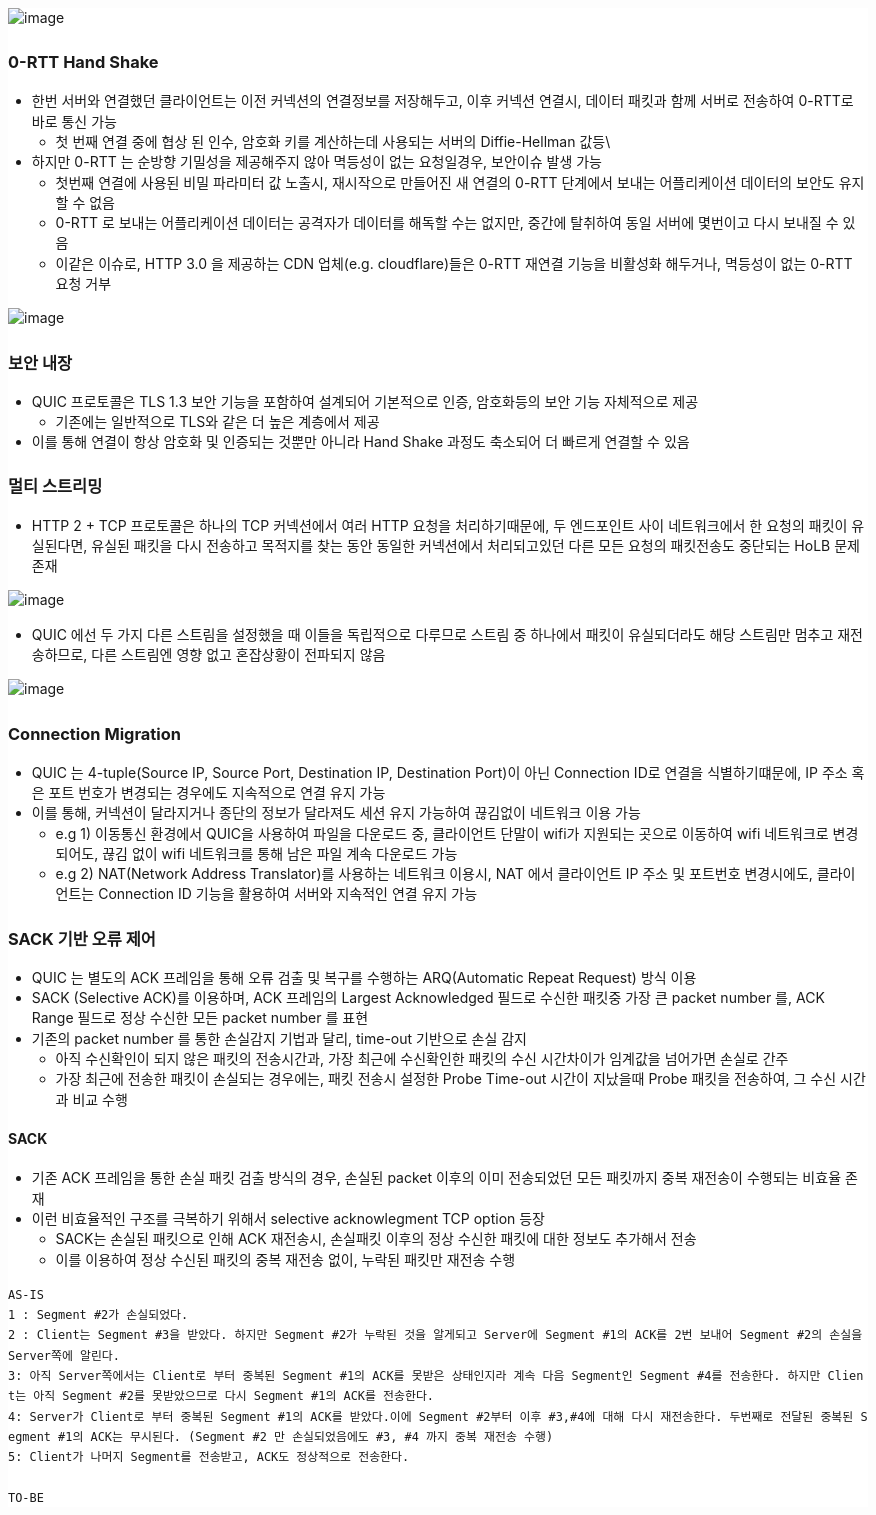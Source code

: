 ![image](https://user-images.githubusercontent.com/48702893/162645708-cb3b9ac7-a547-46f1-9557-f7d91e080060.png)

### 0-RTT Hand Shake
* 한번 서버와 연결했던 클라이언트는 이전 커넥션의 연결정보를 저장해두고, 이후 커넥션 연결시, 데이터 패킷과 함께 서버로 전송하여 0-RTT로 바로 통신 가능  
  * 첫 번째 연결 중에 협상 된 인수, 암호화 키를 계산하는데 사용되는 서버의 Diffie-Hellman 값등\
* 하지만 0-RTT 는 순방향 기밀성을 제공해주지 않아 멱등성이 없는 요청일경우, 보안이슈 발생 가능
  * 첫번째 연결에 사용된 비밀 파라미터 값 노출시, 재시작으로 만들어진 새 연결의 0-RTT 단계에서 보내는 어플리케이션 데이터의 보안도 유지할 수 없음
  * 0-RTT 로 보내는 어플리케이션 데이터는 공격자가 데이터를 해독할 수는 없지만, 중간에 탈취하여 동일 서버에 몇번이고 다시 보내질 수 있음
  * 이같은 이슈로, HTTP 3.0 을 제공하는 CDN 업체(e.g. cloudflare)들은 0-RTT 재연결 기능을 비활성화 해두거나, 멱등성이 없는 0-RTT 요청 거부

![image](https://user-images.githubusercontent.com/48702893/162646895-93adefa8-639e-4985-b01d-748710c46334.png)

### 보안 내장
* QUIC 프로토콜은 TLS 1.3 보안 기능을 포함하여 설계되어 기본적으로 인증, 암호화등의 보안 기능 자체적으로 제공
  * 기존에는 일반적으로 TLS와 같은 더 높은 계층에서 제공 
* 이를 통해 연결이 항상 암호화 및 인증되는 것뿐만 아니라 Hand Shake 과정도 축소되어 더 빠르게 연결할 수 있음

### 멀티 스트리밍
* HTTP 2 + TCP 프로토콜은 하나의 TCP 커넥션에서 여러 HTTP 요청을 처리하기때문에, 두 엔드포인트 사이 네트워크에서 한 요청의 패킷이 유실된다면, 유실된 패킷을 다시 전송하고 목적지를 찾는 동안 동일한 커넥션에서 처리되고있던 다른 모든 요청의 패킷전송도 중단되는 HoLB 문제 존재

![image](https://user-images.githubusercontent.com/48702893/162612513-4768b984-41ab-4e85-a6d9-9733eab3d965.png)

* QUIC 에선 두 가지 다른 스트림을 설정했을 때 이들을 독립적으로 다루므로 스트림 중 하나에서 패킷이 유실되더라도 해당 스트림만 멈추고 재전송하므로, 다른 스트림엔 영향 없고 혼잡상황이 전파되지 않음

![image](https://user-images.githubusercontent.com/48702893/162612542-78598add-2aa6-4f57-84f9-89d9e7b26eb8.png)

### Connection Migration
* QUIC 는 4-tuple(Source IP, Source Port, Destination IP, Destination Port)이 아닌 Connection ID로 연결을 식별하기떄문에, IP 주소 혹은 포트 번호가 변경되는 경우에도 지속적으로 연결 유지 가능
* 이를 통해, 커넥션이 달라지거나 종단의 정보가 달라져도 세션 유지 가능하여 끊김없이 네트워크 이용 가능 
  * e.g 1) 이동통신 환경에서 QUIC을 사용하여 파일을 다운로드 중, 클라이언트 단말이 wifi가 지원되는 곳으로 이동하여 wifi 네트워크로 변경되어도, 끊김 없이 wifi 네트워크를 통해 남은 파일 계속 다운로드 가능
  * e.g 2) NAT(Network Address Translator)를 사용하는 네트워크 이용시, NAT 에서 클라이언트 IP 주소 및 포트번호 변경시에도, 클라이언트는 Connection ID 기능을 활용하여 서버와 지속적인 연결 유지 가능  

### SACK 기반 오류 제어
* QUIC 는 별도의 ACK 프레임을 통해 오류 검출 및 복구를 수행하는 ARQ(Automatic Repeat Request) 방식 이용
* SACK (Selective ACK)를 이용하며, ACK 프레임의 Largest Acknowledged 필드로 수신한 패킷중 가장 큰 packet number 를, ACK Range 필드로 정상 수신한 모든 packet number 를 표현
* 기존의 packet number 를 통한 손실감지 기법과 달리, time-out 기반으로 손실 감지
  * 아직 수신확인이 되지 않은 패킷의 전송시간과, 가장 최근에 수신확인한 패킷의 수신 시간차이가 임계값을 넘어가면 손실로 간주 
  * 가장 최근에 전송한 패킷이 손실되는 경우에는, 패킷 전송시 설정한 Probe Time-out 시간이 지났을때  Probe 패킷을 전송하여, 그 수신 시간과 비교 수행

#### SACK
* 기존 ACK 프레임을 통한 손실 패킷 검출 방식의 경우, 손실된 packet 이후의 이미 전송되었던 모든 패킷까지 중복 재전송이 수행되는 비효율 존재
* 이런 비효율적인 구조를 극복하기 위해서 selective acknowlegment TCP option 등장
  * SACK는 손실된 패킷으로 인해 ACK 재전송시, 손실패킷 이후의 정상 수신한 패킷에 대한 정보도 추가해서 전송
  * 이를 이용하여 정상 수신된 패킷의 중복 재전송 없이, 누락된 패킷만 재전송 수행
```
AS-IS
1 : Segment #2가 손실되었다.
2 : Client는 Segment #3을 받았다. 하지만 Segment #2가 누락된 것을 알게되고 Server에 Segment #1의 ACK를 2번 보내어 Segment #2의 손실을 Server쪽에 알린다.
3: 아직 Server쪽에서는 Client로 부터 중복된 Segment #1의 ACK를 못받은 상태인지라 계속 다음 Segment인 Segment #4를 전송한다. 하지만 Client는 아직 Segment #2를 못받았으므로 다시 Segment #1의 ACK를 전송한다.
4: Server가 Client로 부터 중복된 Segment #1의 ACK를 받았다.이에 Segment #2부터 이후 #3,#4에 대해 다시 재전송한다. 두번째로 전달된 중복된 Segment #1의 ACK는 무시된다. (Segment #2 만 손실되었음에도 #3, #4 까지 중복 재전송 수행)
5: Client가 나머지 Segment를 전송받고, ACK도 정상적으로 전송한다.

TO-BE
```